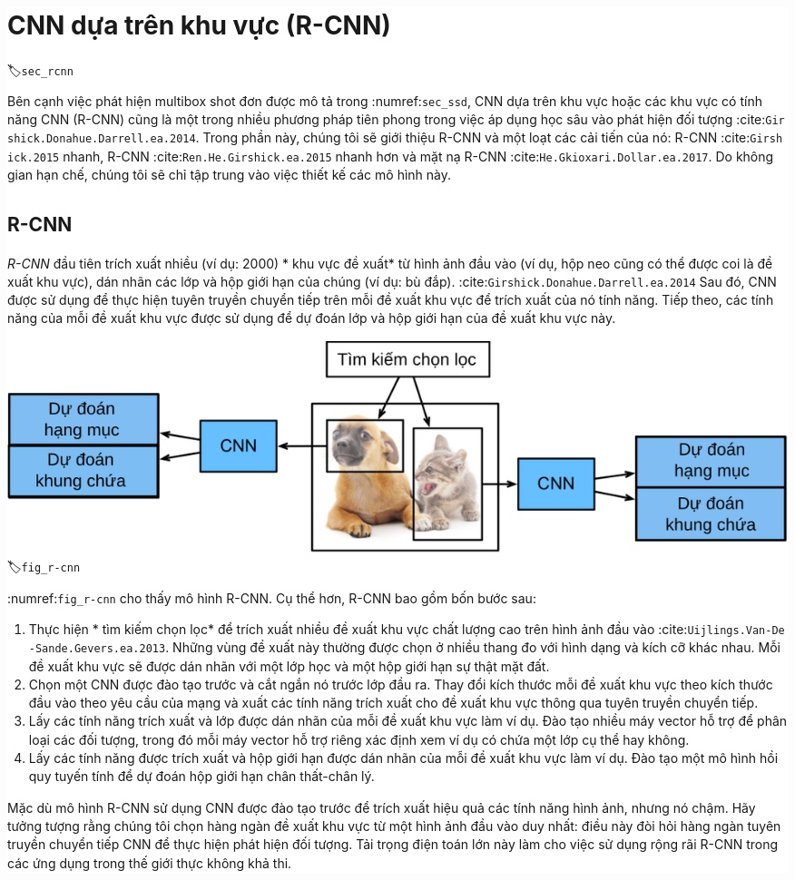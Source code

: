 # CNN dựa trên khu vực (R-CNN)
:label:`sec_rcnn`

Bên cạnh việc phát hiện multibox shot đơn được mô tả trong :numref:`sec_ssd`, CNN dựa trên khu vực hoặc các khu vực có tính năng CNN (R-CNN) cũng là một trong nhiều phương pháp tiên phong trong việc áp dụng học sâu vào phát hiện đối tượng :cite:`Girshick.Donahue.Darrell.ea.2014`. Trong phần này, chúng tôi sẽ giới thiệu R-CNN và một loạt các cải tiến của nó: R-CNN :cite:`Girshick.2015` nhanh, R-CNN :cite:`Ren.He.Girshick.ea.2015` nhanh hơn và mặt nạ R-CNN :cite:`He.Gkioxari.Dollar.ea.2017`. Do không gian hạn chế, chúng tôi sẽ chỉ tập trung vào việc thiết kế các mô hình này. 

## R-CNN

*R-CNN* đầu tiên trích xuất nhiều (ví dụ: 2000) * khu vực đề xuất* từ hình ảnh đầu vào (ví dụ, hộp neo cũng có thể được coi là đề xuất khu vực), dán nhãn các lớp và hộp giới hạn của chúng (ví dụ: bù đắp). :cite:`Girshick.Donahue.Darrell.ea.2014` Sau đó, CNN được sử dụng để thực hiện tuyên truyền chuyển tiếp trên mỗi đề xuất khu vực để trích xuất của nó tính năng. Tiếp theo, các tính năng của mỗi đề xuất khu vực được sử dụng để dự đoán lớp và hộp giới hạn của đề xuất khu vực này. 

![The R-CNN model.](../img/r-cnn.svg)
:label:`fig_r-cnn`

:numref:`fig_r-cnn` cho thấy mô hình R-CNN. Cụ thể hơn, R-CNN bao gồm bốn bước sau: 

1. Thực hiện * tìm kiếm chọn lọc* để trích xuất nhiều đề xuất khu vực chất lượng cao trên hình ảnh đầu vào :cite:`Uijlings.Van-De-Sande.Gevers.ea.2013`. Những vùng đề xuất này thường được chọn ở nhiều thang đo với hình dạng và kích cỡ khác nhau. Mỗi đề xuất khu vực sẽ được dán nhãn với một lớp học và một hộp giới hạn sự thật mặt đất.
1. Chọn một CNN được đào tạo trước và cắt ngắn nó trước lớp đầu ra. Thay đổi kích thước mỗi đề xuất khu vực theo kích thước đầu vào theo yêu cầu của mạng và xuất các tính năng trích xuất cho đề xuất khu vực thông qua tuyên truyền chuyển tiếp. 
1. Lấy các tính năng trích xuất và lớp được dán nhãn của mỗi đề xuất khu vực làm ví dụ. Đào tạo nhiều máy vector hỗ trợ để phân loại các đối tượng, trong đó mỗi máy vector hỗ trợ riêng xác định xem ví dụ có chứa một lớp cụ thể hay không.
1. Lấy các tính năng được trích xuất và hộp giới hạn được dán nhãn của mỗi đề xuất khu vực làm ví dụ. Đào tạo một mô hình hồi quy tuyến tính để dự đoán hộp giới hạn chân thất-chân lý.

Mặc dù mô hình R-CNN sử dụng CNN được đào tạo trước để trích xuất hiệu quả các tính năng hình ảnh, nhưng nó chậm. Hãy tưởng tượng rằng chúng tôi chọn hàng ngàn đề xuất khu vực từ một hình ảnh đầu vào duy nhất: điều này đòi hỏi hàng ngàn tuyên truyền chuyển tiếp CNN để thực hiện phát hiện đối tượng. Tải trọng điện toán lớn này làm cho việc sử dụng rộng rãi R-CNN trong các ứng dụng trong thế giới thực không khả thi. 
